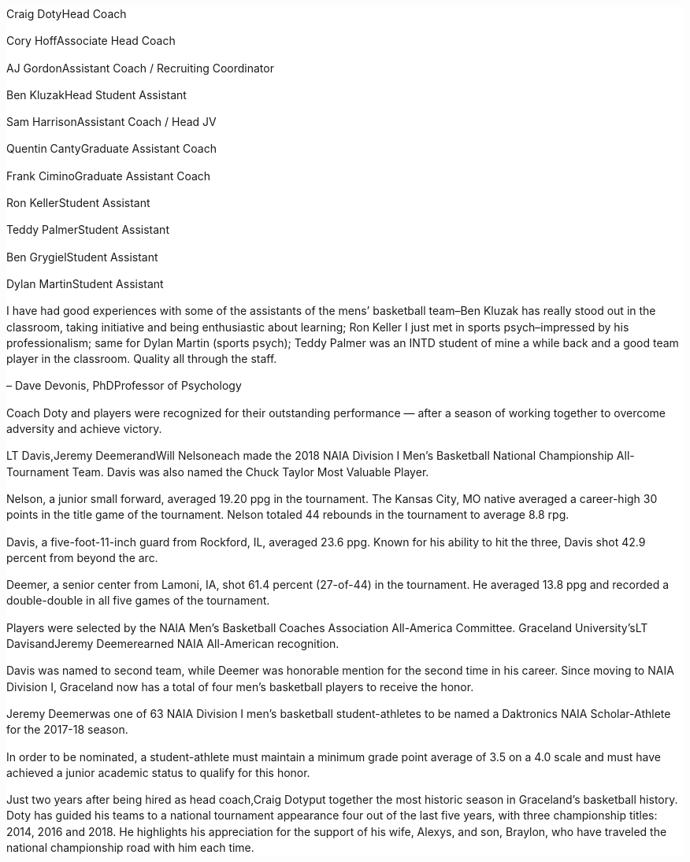 Craig DotyHead Coach

Cory HoffAssociate Head Coach

AJ GordonAssistant Coach / Recruiting Coordinator

Ben KluzakHead Student Assistant

Sam HarrisonAssistant Coach / Head JV

Quentin CantyGraduate Assistant Coach

Frank CiminoGraduate Assistant Coach

Ron KellerStudent Assistant

Teddy PalmerStudent Assistant

Ben GrygielStudent Assistant

Dylan MartinStudent Assistant

I have had good experiences with some of the assistants of the mens’ basketball team–Ben Kluzak has really stood out in the classroom, taking initiative and being enthusiastic about learning; Ron Keller I just met in sports psych–impressed by his professionalism; same for Dylan Martin (sports psych); Teddy Palmer was an INTD student of mine a while back and a good team player in the classroom. Quality all through the staff.

– Dave Devonis, PhDProfessor of Psychology

Coach Doty and players were recognized for their outstanding performance — after a season of working together to overcome adversity and achieve victory.

LT Davis,Jeremy DeemerandWill Nelsoneach made the 2018 NAIA Division I Men’s Basketball National Championship All-Tournament Team. Davis was also named the Chuck Taylor Most Valuable Player.

Nelson, a junior small forward, averaged 19.20 ppg in the tournament. The Kansas City, MO native averaged a career-high 30 points in the title game of the tournament. Nelson totaled 44 rebounds in the tournament to average 8.8 rpg.

Davis, a five-foot-11-inch guard from Rockford, IL, averaged 23.6 ppg. Known for his ability to hit the three, Davis shot 42.9 percent from beyond the arc.

Deemer, a senior center from Lamoni, IA, shot 61.4 percent (27-of-44) in the tournament. He averaged 13.8 ppg and recorded a double-double in all five games of the tournament.

Players were selected by the NAIA Men’s Basketball Coaches Association All-America Committee. Graceland University’sLT DavisandJeremy Deemerearned NAIA All-American recognition.

Davis was named to second team, while Deemer was honorable mention for the second time in his career. Since moving to NAIA Division I, Graceland now has a total of four men’s basketball players to receive the honor.

Jeremy Deemerwas one of 63 NAIA Division I men’s basketball student-athletes to be named a Daktronics NAIA Scholar-Athlete for the 2017-18 season.

In order to be nominated, a student-athlete must maintain a minimum grade point average of 3.5 on a 4.0 scale and must have achieved a junior academic status to qualify for this honor.

Just two years after being hired as head coach,Craig Dotyput together the most historic season in Graceland’s basketball history. Doty has guided his teams to a national tournament appearance four out of the last five years, with three championship titles: 2014, 2016 and 2018. He highlights his appreciation for the support of his wife, Alexys, and son, Braylon, who have traveled the national championship road with him each time.
